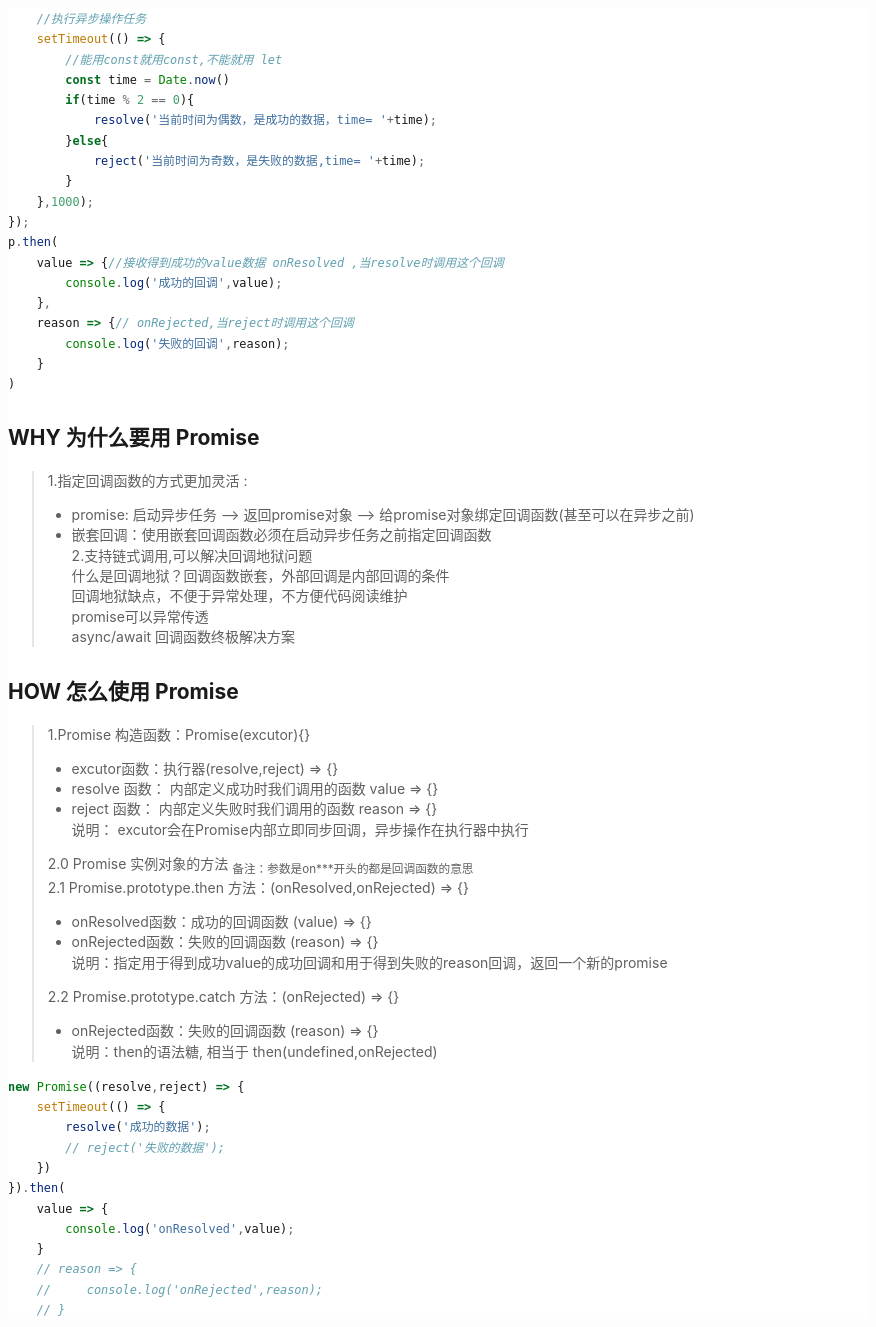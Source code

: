 ```javascript
    //执行异步操作任务  
    setTimeout(() => {
        //能用const就用const,不能就用 let 
        const time = Date.now()
        if(time % 2 == 0){
            resolve('当前时间为偶数，是成功的数据，time= '+time);
        }else{
            reject('当前时间为奇数，是失败的数据,time= '+time);
        }
    },1000);
});
p.then(
    value => {//接收得到成功的value数据 onResolved ,当resolve时调用这个回调
        console.log('成功的回调',value);
    },
    reason => {// onRejected,当reject时调用这个回调  
        console.log('失败的回调',reason);
    }
)

```
## WHY 为什么要用 Promise      
> 1.指定回调函数的方式更加灵活 :   
> - promise: 启动异步任务 --> 返回promise对象 --> 给promise对象绑定回调函数(甚至可以在异步之前)     
> - 嵌套回调：使用嵌套回调函数必须在启动异步任务之前指定回调函数     
> 2.支持链式调用,可以解决回调地狱问题    
> 什么是回调地狱？回调函数嵌套，外部回调是内部回调的条件   
> 回调地狱缺点，不便于异常处理，不方便代码阅读维护       
> promise可以异常传透           
> async\/await 回调函数终极解决方案      

## HOW 怎么使用 Promise    
> 1.Promise 构造函数：Promise(excutor){}    
> - excutor函数：执行器(resolve,reject) => {}    
> - resolve 函数： 内部定义成功时我们调用的函数 value => {}   
> - reject 函数： 内部定义失败时我们调用的函数 reason => {}     
> 说明： excutor会在Promise内部立即同步回调，异步操作在执行器中执行     
> 
> 2.0 Promise 实例对象的方法  <sub> 备注：参数是on***开头的都是回调函数的意思 </sub>     
> 2.1 Promise.prototype.then 方法：(onResolved,onRejected) => {}     
> - onResolved函数：成功的回调函数  (value) => {}    
> - onRejected函数：失败的回调函数   (reason) => {}    
> 说明：指定用于得到成功value的成功回调和用于得到失败的reason回调，返回一个新的promise     
>
> 2.2 Promise.prototype.catch 方法：(onRejected) => {}     
> - onRejected函数：失败的回调函数 (reason) => {}    
> 说明：then的语法糖, 相当于 then(undefined,onRejected)     
>   
```javascript
new Promise((resolve,reject) => {
    setTimeout(() => {
        resolve('成功的数据');
        // reject('失败的数据');
    })
}).then(
    value => {
        console.log('onResolved',value);
    }
    // reason => {
    //     console.log('onRejected',reason);
    // }
```
